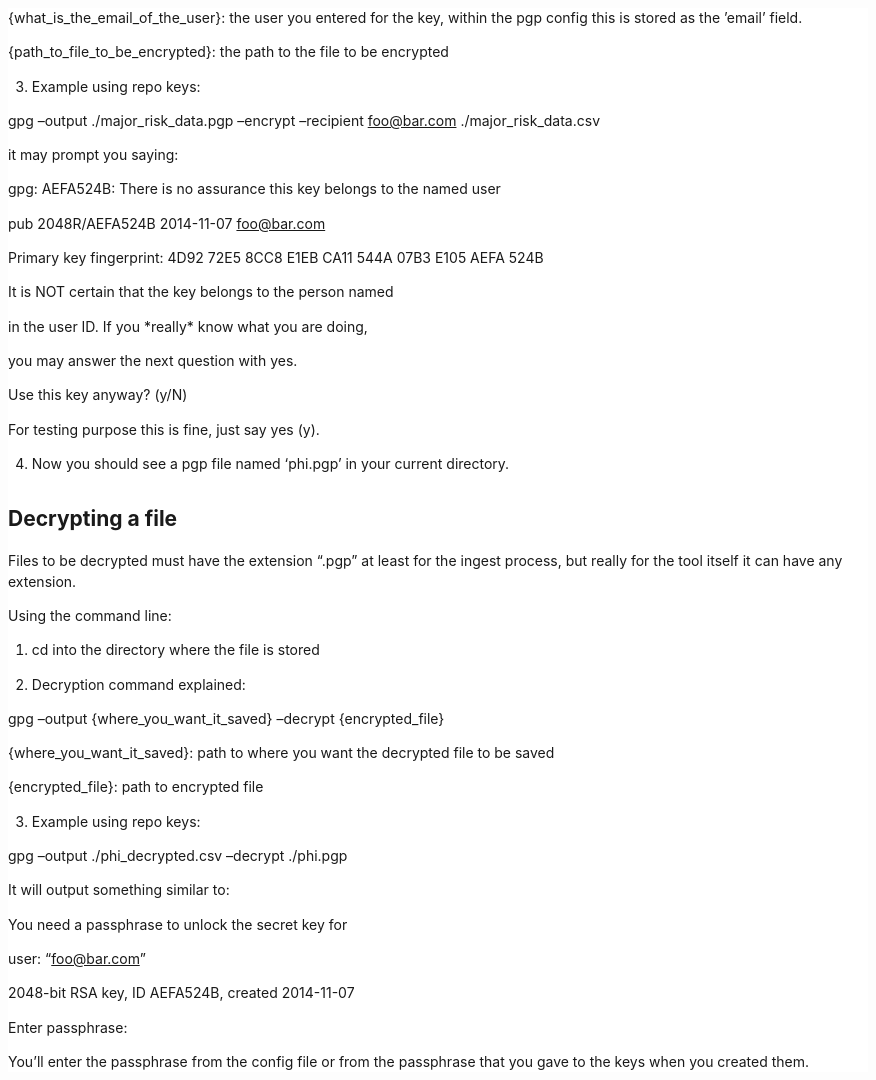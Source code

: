 {what\_is\_the\_email\_of\_the\_user}: the user you entered for the key, within the pgp config this is stored as the &#8217;email&#8217; field.
  
{path\_to\_file\_to\_be_encrypted}: the path to the file to be encrypted

3. Example using repo keys:
  
gpg &#8211;output ./major\_risk\_data.pgp &#8211;encrypt &#8211;recipient foo@bar.com ./major\_risk\_data.csv

it may prompt you saying:

gpg: AEFA524B: There is no assurance this key belongs to the named user

pub 2048R/AEFA524B 2014-11-07 foo@bar.com
  
Primary key fingerprint: 4D92 72E5 8CC8 E1EB CA11 544A 07B3 E105 AEFA 524B

It is NOT certain that the key belongs to the person named
  
in the user ID. If you \*really\* know what you are doing,
  
you may answer the next question with yes.

Use this key anyway? (y/N)

For testing purpose this is fine, just say yes (y).

4. Now you should see a pgp file named &#8216;phi.pgp&#8217; in your current directory.

## Decrypting a file

Files to be decrypted must have the extension &#8220;.pgp&#8221; at least for the ingest process, but really for the tool itself it can have any extension.

Using the command line:
  
1. cd into the directory where the file is stored
  
2. Decryption command explained:

gpg &#8211;output {where\_you\_want\_it\_saved} &#8211;decrypt {encrypted_file}
  
{where\_you\_want\_it\_saved}: path to where you want the decrypted file to be saved
  
{encrypted_file}: path to encrypted file

3. Example using repo keys:

gpg &#8211;output ./phi_decrypted.csv &#8211;decrypt ./phi.pgp

It will output something similar to:
  
You need a passphrase to unlock the secret key for
  
user: &#8220;foo@bar.com&#8221;
  
2048-bit RSA key, ID AEFA524B, created 2014-11-07

Enter passphrase:

You&#8217;ll enter the passphrase from the config file or from the passphrase that you gave to the keys when you created them.
